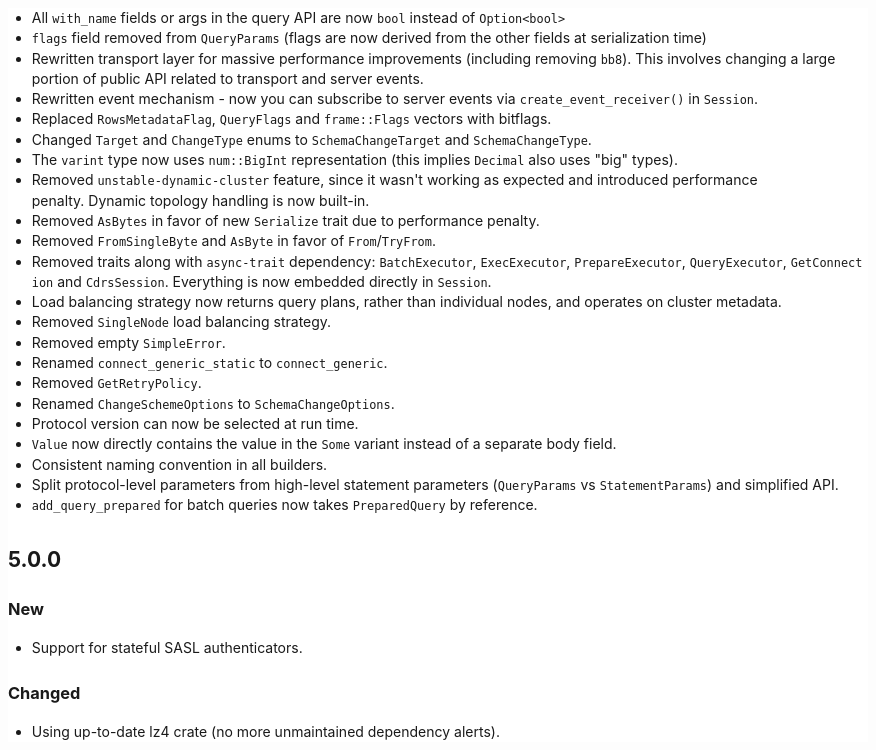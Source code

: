 * All `with_name` fields or args in the query API are now `bool` instead
  of `Option<bool>`
* `flags` field removed from `QueryParams` (flags are now derived from the other
  fields at serialization time)
* Rewritten transport layer for massive performance improvements (including
  removing `bb8`). This
  involves changing a large portion of public API related to transport and
  server events.
* Rewritten event mechanism - now you can subscribe to server events
  via `create_event_receiver()` in `Session`.
* Replaced `RowsMetadataFlag`, `QueryFlags` and `frame::Flags` vectors with
  bitflags.
* Changed `Target` and `ChangeType` enums to `SchemaChangeTarget`
  and `SchemaChangeType`.
* The `varint` type now uses `num::BigInt` representation (this
  implies `Decimal` also uses "big" types).
* Removed `unstable-dynamic-cluster` feature, since it wasn't working as
  expected and introduced performance  
  penalty. Dynamic topology handling is now built-in.
* Removed `AsBytes` in favor of new `Serialize` trait due to performance
  penalty.
* Removed `FromSingleByte` and `AsByte` in favor of `From`/`TryFrom`.
* Removed traits along with `async-trait`
  dependency: `BatchExecutor`, `ExecExecutor`, `PrepareExecutor`,
  `QueryExecutor`, `GetConnection` and `CdrsSession`. Everything is now embedded
  directly in `Session`.
* Load balancing strategy now returns query plans, rather than individual nodes,
  and operates on cluster metadata.
* Removed `SingleNode` load balancing strategy.
* Removed empty `SimpleError`.
* Renamed `connect_generic_static` to `connect_generic`.
* Removed `GetRetryPolicy`.
* Renamed `ChangeSchemeOptions` to `SchemaChangeOptions`.
* Protocol version can now be selected at run time.
* `Value` now directly contains the value in the `Some` variant instead of a
  separate body field.
* Consistent naming convention in all builders.
* Split protocol-level parameters from high-level statement
  parameters (`QueryParams` vs `StatementParams`) and
  simplified API.
* `add_query_prepared` for batch queries now takes `PreparedQuery` by reference.

## 5.0.0

### New

* Support for stateful SASL authenticators.

### Changed

* Using up-to-date lz4 crate (no more unmaintained dependency alerts).

